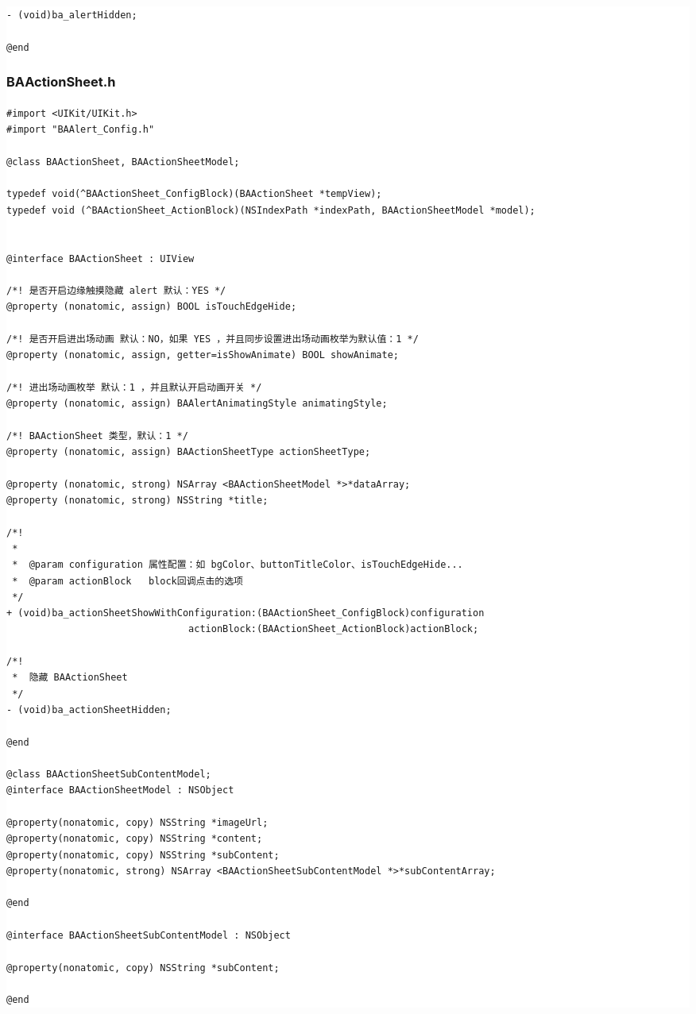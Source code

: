 ```
- (void)ba_alertHidden;

@end
```

### BAActionSheet.h
```
#import <UIKit/UIKit.h>
#import "BAAlert_Config.h"

@class BAActionSheet, BAActionSheetModel;

typedef void(^BAActionSheet_ConfigBlock)(BAActionSheet *tempView);
typedef void (^BAActionSheet_ActionBlock)(NSIndexPath *indexPath, BAActionSheetModel *model);


@interface BAActionSheet : UIView

/*! 是否开启边缘触摸隐藏 alert 默认：YES */
@property (nonatomic, assign) BOOL isTouchEdgeHide;

/*! 是否开启进出场动画 默认：NO，如果 YES ，并且同步设置进出场动画枚举为默认值：1 */
@property (nonatomic, assign, getter=isShowAnimate) BOOL showAnimate;

/*! 进出场动画枚举 默认：1 ，并且默认开启动画开关 */
@property (nonatomic, assign) BAAlertAnimatingStyle animatingStyle;

/*! BAActionSheet 类型，默认：1 */
@property (nonatomic, assign) BAActionSheetType actionSheetType;

@property (nonatomic, strong) NSArray <BAActionSheetModel *>*dataArray;
@property (nonatomic, strong) NSString *title;

/*!
 *
 *  @param configuration 属性配置：如 bgColor、buttonTitleColor、isTouchEdgeHide...
 *  @param actionBlock   block回调点击的选项
 */
+ (void)ba_actionSheetShowWithConfiguration:(BAActionSheet_ConfigBlock)configuration
                                actionBlock:(BAActionSheet_ActionBlock)actionBlock;

/*!
 *  隐藏 BAActionSheet
 */
- (void)ba_actionSheetHidden;

@end

@class BAActionSheetSubContentModel;
@interface BAActionSheetModel : NSObject

@property(nonatomic, copy) NSString *imageUrl;
@property(nonatomic, copy) NSString *content;
@property(nonatomic, copy) NSString *subContent;
@property(nonatomic, strong) NSArray <BAActionSheetSubContentModel *>*subContentArray;

@end

@interface BAActionSheetSubContentModel : NSObject

@property(nonatomic, copy) NSString *subContent;

@end
```